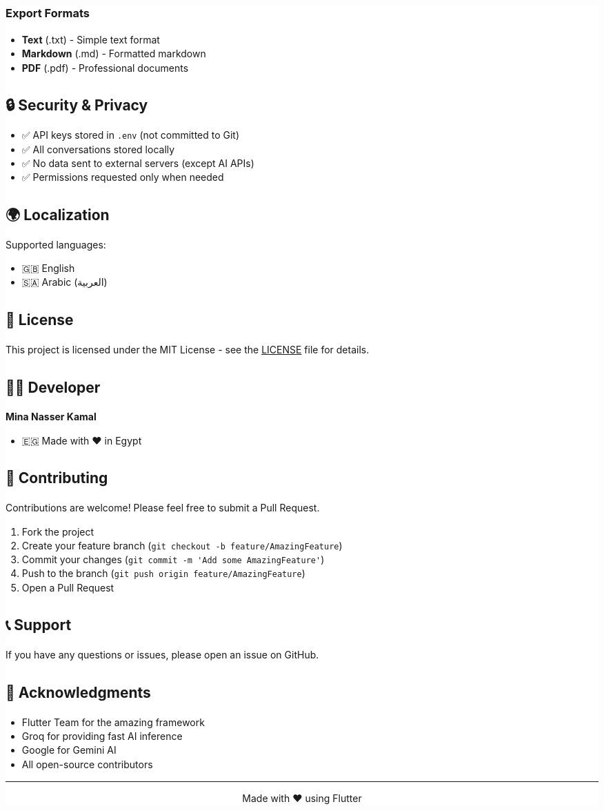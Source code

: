 ### Export Formats
- **Text** (.txt) - Simple text format
- **Markdown** (.md) - Formatted markdown
- **PDF** (.pdf) - Professional documents

## 🔒 Security & Privacy

- ✅ API keys stored in `.env` (not committed to Git)
- ✅ All conversations stored locally
- ✅ No data sent to external servers (except AI APIs)
- ✅ Permissions requested only when needed

## 🌍 Localization

Supported languages:
- 🇬🇧 English
- 🇸🇦 Arabic (العربية)

## 📝 License

This project is licensed under the MIT License - see the [LICENSE](LICENSE) file for details.

## 👨‍💻 Developer

**Mina Nasser Kamal**
- 🇪🇬 Made with ❤️ in Egypt

## 🤝 Contributing

Contributions are welcome! Please feel free to submit a Pull Request.

1. Fork the project
2. Create your feature branch (`git checkout -b feature/AmazingFeature`)
3. Commit your changes (`git commit -m 'Add some AmazingFeature'`)
4. Push to the branch (`git push origin feature/AmazingFeature`)
5. Open a Pull Request

## 📞 Support

If you have any questions or issues, please open an issue on GitHub.

## 🙏 Acknowledgments

- Flutter Team for the amazing framework
- Groq for providing fast AI inference
- Google for Gemini AI
- All open-source contributors

---

<div align="center">
  Made with ❤️ using Flutter
</div>
